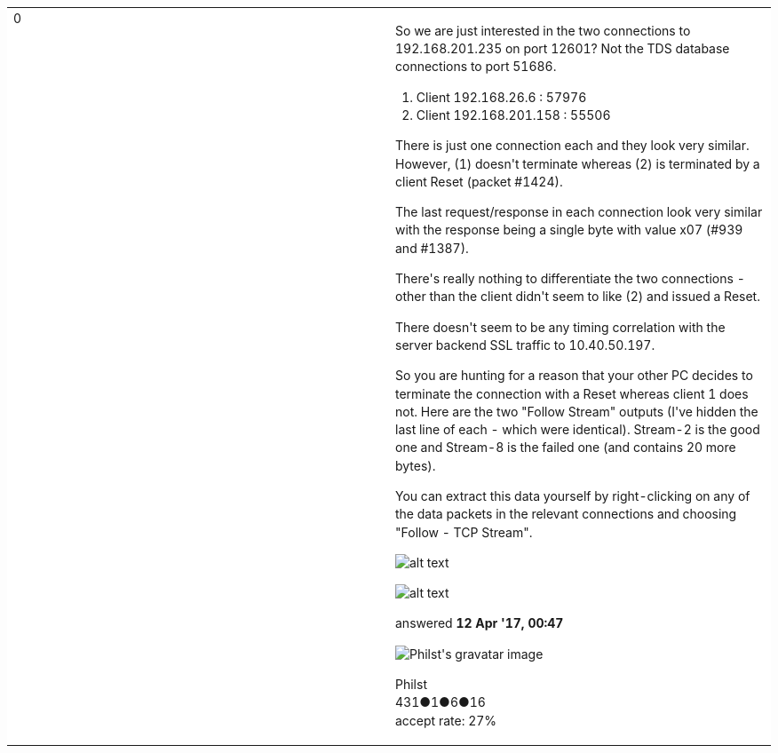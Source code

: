<table style="width:100%;"><colgroup><col style="width: 50%" /><col style="width: 50%" /></colgroup><tbody><tr class="odd"><td style="width: 30px; vertical-align: top"><div class="vote-buttons"><span id="post-60757-upvote" class="ajax-command post-vote up" rel="nofollow" title="I like this post (click again to cancel)"> </span><div id="post-60757-score" class="post-score" title="current number of votes">0</div><span id="post-60757-downvote" class="ajax-command post-vote down" rel="nofollow" title="I dont like this post (click again to cancel)"> </span></div></td><td><div class="item-right"><div class="answer-body"><p>So we are just interested in the two connections to 192.168.201.235 on port 12601? Not the TDS database connections to port 51686.</p><ol><li>Client 192.168.26.6 : 57976</li><li>Client 192.168.201.158 : 55506</li></ol><p>There is just one connection each and they look very similar. However, (1) doesn't terminate whereas (2) is terminated by a client Reset (packet #1424).</p><p>The last request/response in each connection look very similar with the response being a single byte with value x07 (#939 and #1387).</p><p>There's really nothing to differentiate the two connections - other than the client didn't seem to like (2) and issued a Reset.</p><p>There doesn't seem to be any timing correlation with the server backend SSL traffic to 10.40.50.197.</p><p>So you are hunting for a reason that your other PC decides to terminate the connection with a Reset whereas client 1 does not. Here are the two "Follow Stream" outputs (I've hidden the last line of each - which were identical). Stream-2 is the good one and Stream-8 is the failed one (and contains 20 more bytes).</p><p>You can extract this data yourself by right-clicking on any of the data packets in the relevant connections and choosing "Follow - TCP Stream".</p><p><img src="https://osqa-ask.wireshark.org/upfiles/Stream-2.PNG" alt="alt text" /></p><p><img src="https://osqa-ask.wireshark.org/upfiles/Stream-8.PNG" alt="alt text" /></p></div><div class="answer-controls post-controls"></div><div class="post-update-info-container"><div class="post-update-info post-update-info-user"><p>answered <strong>12 Apr '17, 00:47</strong></p><img src="https://secure.gravatar.com/avatar/35a0c1d0cf15b9d54d73bf54ae28abcd?s=32&amp;d=identicon&amp;r=g" class="gravatar" width="32" height="32" alt="Philst&#39;s gravatar image" /><p><span>Philst</span><br />
<span class="score" title="431 reputation points">431</span><span title="1 badges"><span class="badge1">●</span><span class="badgecount">1</span></span><span title="6 badges"><span class="silver">●</span><span class="badgecount">6</span></span><span title="16 badges"><span class="bronze">●</span><span class="badgecount">16</span></span><br />
<span class="accept_rate" title="Rate of the user&#39;s accepted answers">accept rate:</span> <span title="Philst has 6 accepted answers">27%</span></p></img></div></div><div id="comments-container-60757" class="comments-container"></div><div id="comment-tools-60757" class="comment-tools"></div><div class="clear"></div><div id="comment-60757-form-container" class="comment-form-container"></div><div class="clear"></div></div></td></tr></tbody></table>

</div>

<div class="paginator-container-left">

</div>

</div>

</div>

